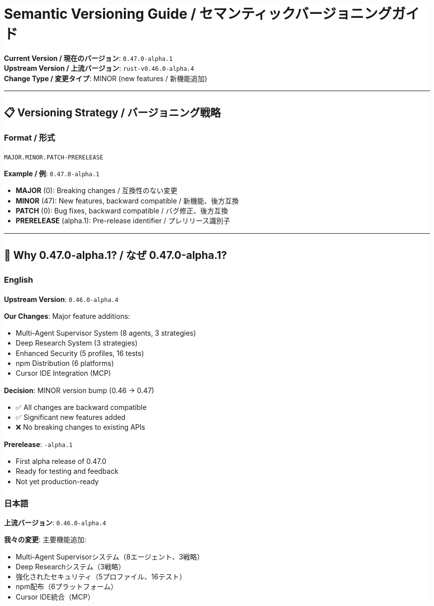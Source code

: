 # Semantic Versioning Guide / セマンティックバージョニングガイド

**Current Version / 現在のバージョン**: `0.47.0-alpha.1`  
**Upstream Version / 上流バージョン**: `rust-v0.46.0-alpha.4`  
**Change Type / 変更タイプ**: MINOR (new features / 新機能追加)

---

## 📋 Versioning Strategy / バージョニング戦略

### Format / 形式

```
MAJOR.MINOR.PATCH-PRERELEASE
```

**Example / 例**: `0.47.0-alpha.1`

- **MAJOR** (0): Breaking changes / 互換性のない変更
- **MINOR** (47): New features, backward compatible / 新機能、後方互換
- **PATCH** (0): Bug fixes, backward compatible / バグ修正、後方互換
- **PRERELEASE** (alpha.1): Pre-release identifier / プレリリース識別子

---

## 🎯 Why 0.47.0-alpha.1? / なぜ 0.47.0-alpha.1?

### English

**Upstream Version**: `0.46.0-alpha.4`

**Our Changes**: Major feature additions:
- Multi-Agent Supervisor System (8 agents, 3 strategies)
- Deep Research System (3 strategies)
- Enhanced Security (5 profiles, 16 tests)
- npm Distribution (6 platforms)
- Cursor IDE Integration (MCP)

**Decision**: MINOR version bump (0.46 → 0.47)
- ✅ All changes are backward compatible
- ✅ Significant new features added
- ❌ No breaking changes to existing APIs

**Prerelease**: `-alpha.1`
- First alpha release of 0.47.0
- Ready for testing and feedback
- Not yet production-ready

### 日本語

**上流バージョン**: `0.46.0-alpha.4`

**我々の変更**: 主要機能追加:
- Multi-Agent Supervisorシステム（8エージェント、3戦略）
- Deep Researchシステム（3戦略）
- 強化されたセキュリティ（5プロファイル、16テスト）
- npm配布（6プラットフォーム）
- Cursor IDE統合（MCP）
